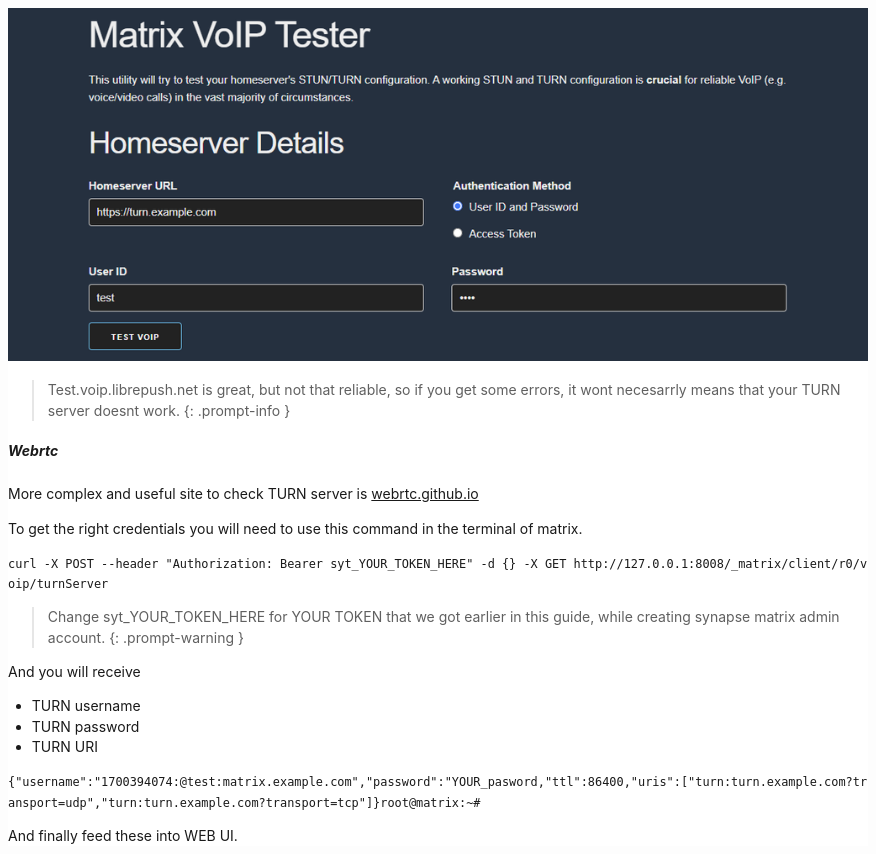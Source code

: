 ![Turn](/assets/img/posts/2023-11-17-Matrix-Synapse-chat-server-with-Element.md/turn1.png)

> Test.voip.librepush.net is great, but not that reliable, so if you get some errors, it  wont necesarrly means that your TURN server doesnt work.
{: .prompt-info }

##### Webrtc
More complex and useful site to check TURN server is [webrtc.github.io](https://webrtc.github.io/samples/src/content/peerconnection/trickle-ice/)

To get the right credentials you will need to use this command in the terminal of matrix.

```
curl -X POST --header "Authorization: Bearer syt_YOUR_TOKEN_HERE" -d {} -X GET http://127.0.0.1:8008/_matrix/client/r0/voip/turnServer

```
> Change syt_YOUR_TOKEN_HERE for YOUR TOKEN that we got earlier in this guide, while creating synapse matrix admin account.
{: .prompt-warning }


And you will receive
* TURN username
* TURN password
* TURN URI

```
{"username":"1700394074:@test:matrix.example.com","password":"YOUR_pasword,"ttl":86400,"uris":["turn:turn.example.com?transport=udp","turn:turn.example.com?transport=tcp"]}root@matrix:~#
```

And finally feed these into WEB UI.
